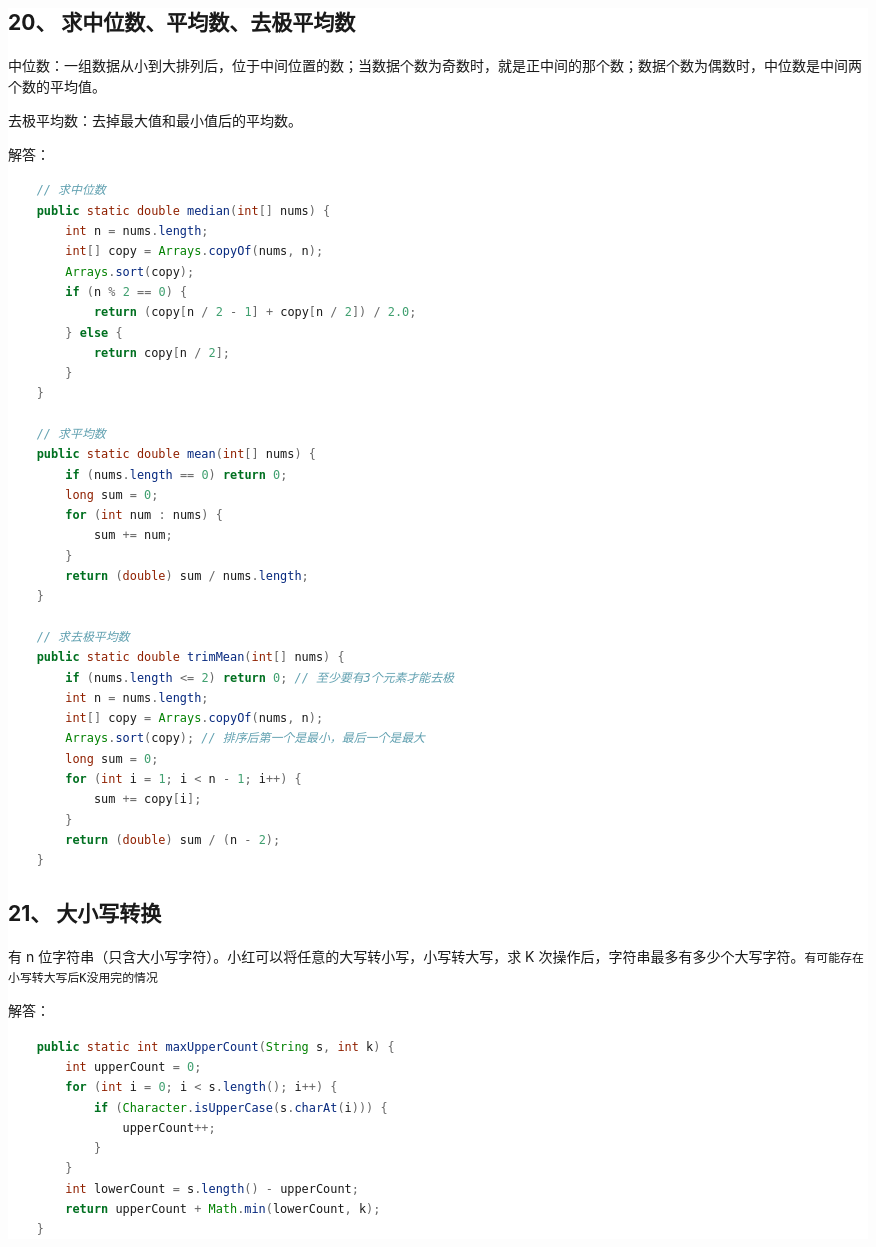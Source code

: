 ## 20、 求中位数、平均数、去极平均数

中位数：一组数据从小到大排列后，位于中间位置的数；当数据个数为奇数时，就是正中间的那个数；数据个数为偶数时，中位数是中间两个数的平均值。

去极平均数：去掉最大值和最小值后的平均数。

解答：

```java
    // 求中位数
    public static double median(int[] nums) {
        int n = nums.length;
        int[] copy = Arrays.copyOf(nums, n);
        Arrays.sort(copy);
        if (n % 2 == 0) {
            return (copy[n / 2 - 1] + copy[n / 2]) / 2.0;
        } else {
            return copy[n / 2];
        }
    }

    // 求平均数
    public static double mean(int[] nums) {
        if (nums.length == 0) return 0;
        long sum = 0;
        for (int num : nums) {
            sum += num;
        }
        return (double) sum / nums.length;
    }

    // 求去极平均数
    public static double trimMean(int[] nums) {
        if (nums.length <= 2) return 0; // 至少要有3个元素才能去极
        int n = nums.length;
        int[] copy = Arrays.copyOf(nums, n);
        Arrays.sort(copy); // 排序后第一个是最小，最后一个是最大
        long sum = 0;
        for (int i = 1; i < n - 1; i++) {
            sum += copy[i];
        }
        return (double) sum / (n - 2);
    }
```

## 21、 大小写转换

有 n 位字符串（只含大小写字符）。小红可以将任意的大写转小写，小写转大写，求 K 次操作后，字符串最多有多少个大写字符。`有可能存在小写转大写后K没用完的情况`

解答：

```java
    public static int maxUpperCount(String s, int k) {
        int upperCount = 0;
        for (int i = 0; i < s.length(); i++) {
            if (Character.isUpperCase(s.charAt(i))) {
                upperCount++;
            }
        }
        int lowerCount = s.length() - upperCount;
        return upperCount + Math.min(lowerCount, k);
    }
```
